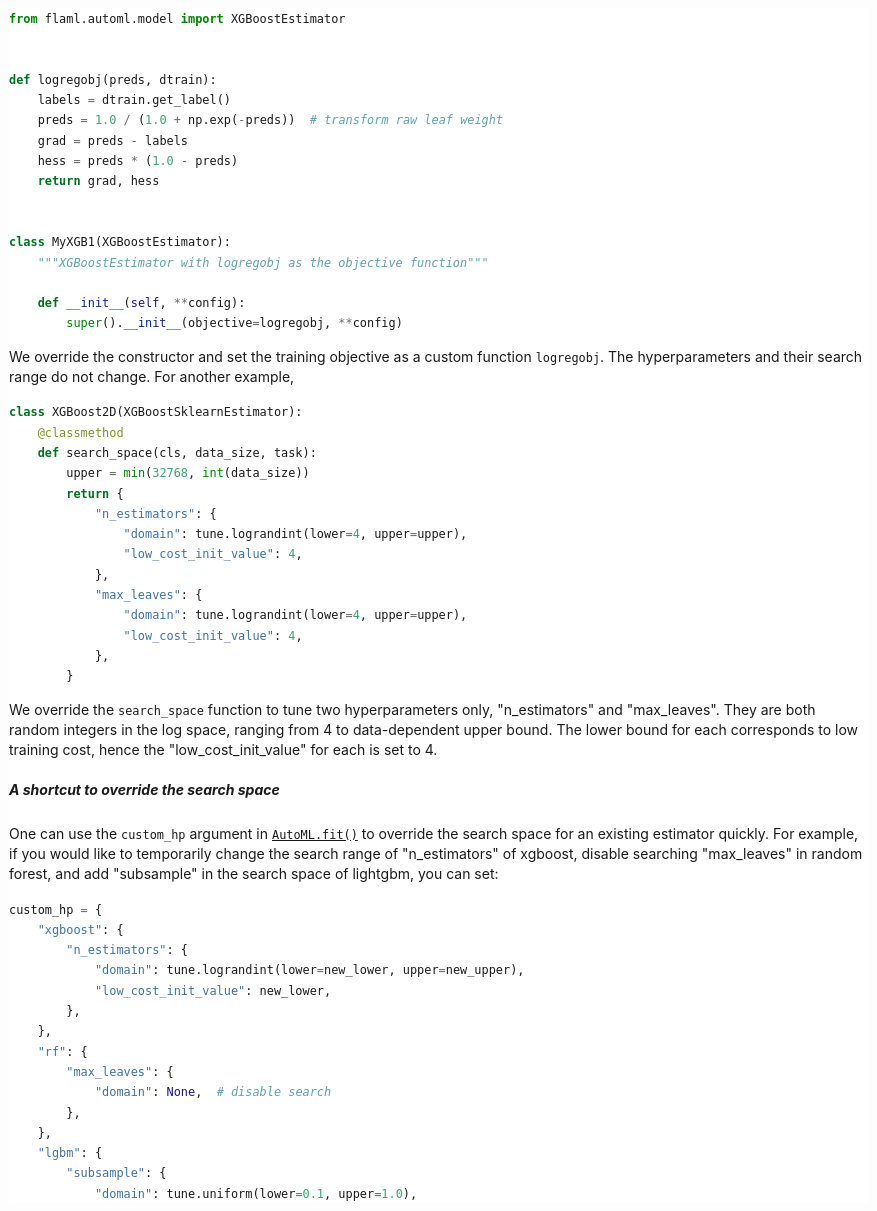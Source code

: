 ```python
from flaml.automl.model import XGBoostEstimator


def logregobj(preds, dtrain):
    labels = dtrain.get_label()
    preds = 1.0 / (1.0 + np.exp(-preds))  # transform raw leaf weight
    grad = preds - labels
    hess = preds * (1.0 - preds)
    return grad, hess


class MyXGB1(XGBoostEstimator):
    """XGBoostEstimator with logregobj as the objective function"""

    def __init__(self, **config):
        super().__init__(objective=logregobj, **config)
```

We override the constructor and set the training objective as a custom function `logregobj`. The hyperparameters and their search range do not change. For another example,

```python
class XGBoost2D(XGBoostSklearnEstimator):
    @classmethod
    def search_space(cls, data_size, task):
        upper = min(32768, int(data_size))
        return {
            "n_estimators": {
                "domain": tune.lograndint(lower=4, upper=upper),
                "low_cost_init_value": 4,
            },
            "max_leaves": {
                "domain": tune.lograndint(lower=4, upper=upper),
                "low_cost_init_value": 4,
            },
        }
```

We override the `search_space` function to tune two hyperparameters only, "n_estimators" and "max_leaves". They are both random integers in the log space, ranging from 4 to data-dependent upper bound. The lower bound for each corresponds to low training cost, hence the "low_cost_init_value" for each is set to 4.

##### A shortcut to override the search space

One can use the `custom_hp` argument in [`AutoML.fit()`](/docs/reference/automl/automl#fit) to override the search space for an existing estimator quickly. For example, if you would like to temporarily change the search range of "n_estimators" of xgboost, disable searching "max_leaves" in random forest, and add "subsample" in the search space of lightgbm, you can set:

```python
custom_hp = {
    "xgboost": {
        "n_estimators": {
            "domain": tune.lograndint(lower=new_lower, upper=new_upper),
            "low_cost_init_value": new_lower,
        },
    },
    "rf": {
        "max_leaves": {
            "domain": None,  # disable search
        },
    },
    "lgbm": {
        "subsample": {
            "domain": tune.uniform(lower=0.1, upper=1.0),
```
